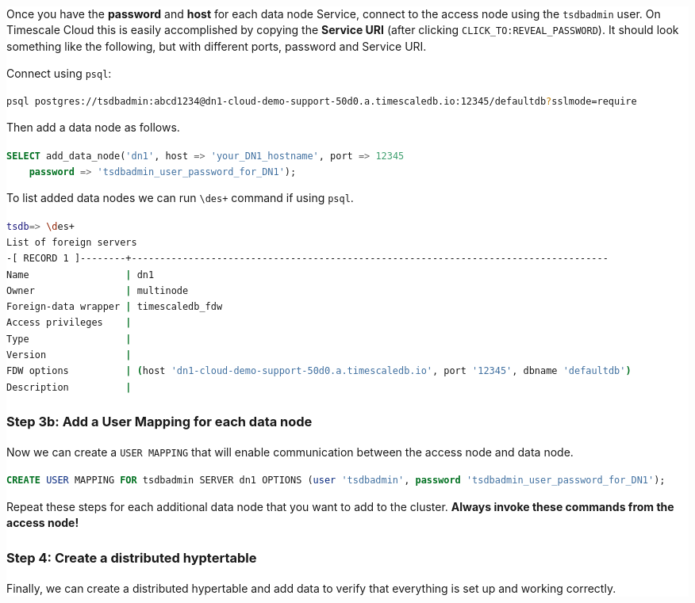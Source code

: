 Once you have the **password** and **host** for each data node
Service, connect to the access node using the `tsdbadmin` user. On Timescale Cloud
this is easily accomplished by copying the **Service URI** (after clicking
`CLICK_TO:REVEAL_PASSWORD`). It should look something like the following, but
with different ports, password and Service URI.

Connect using `psql`:

```bash
psql postgres://tsdbadmin:abcd1234@dn1-cloud-demo-support-50d0.a.timescaledb.io:12345/defaultdb?sslmode=require
```

Then add a data node as follows.

```sql
SELECT add_data_node('dn1', host => 'your_DN1_hostname', port => 12345
	password => 'tsdbadmin_user_password_for_DN1');
```

To list added data nodes we can run `\des+` command if using `psql`.

```bash
tsdb=> \des+
List of foreign servers
-[ RECORD 1 ]--------+------------------------------------------------------------------------------------
Name                 | dn1
Owner                | multinode
Foreign-data wrapper | timescaledb_fdw
Access privileges    |
Type                 |
Version              |
FDW options          | (host 'dn1-cloud-demo-support-50d0.a.timescaledb.io', port '12345', dbname 'defaultdb')
Description          |
```

### Step 3b: Add a User Mapping for each data node [](step3b)

Now we can create a `USER MAPPING` that will enable communication between the
access node and data node.

```SQL
CREATE USER MAPPING FOR tsdbadmin SERVER dn1 OPTIONS (user 'tsdbadmin', password 'tsdbadmin_user_password_for_DN1');
```

Repeat these steps for each additional data node that you want to add to the
cluster. **Always invoke these commands from the access node!**

### Step 4: Create a distributed hyptertable [](step4)

Finally, we can create a distributed hypertable and add data to verify that everything is
set up and working correctly.


[sign-up]: https://www.timescale.com/cloud-signup
[maintenance-tasks]: /timescaledb/:currentVersion:/how-to-guides/multi-node-setup/
[timescale-cloud-setup]: /create-a-service
[slack]: https://slack.timescale.com/
[changes-in-tsdb2]: /timescaledb/:currentVersion:/overview/release-notes/changes-in-timescaledb-2/
[distributed-architechture]: https://blog.timescale.com/blog/building-a-distributed-time-series-database-on-postgresql/
[postgres-user-mapping]: https://www.postgresql.org/docs/current/view-pg-user-mappings.html
[sample-data]: /timescaledb/:currentVersion:/tutorials/sample-datasets/
[promscale]: https://github.com/timescale/promscale
[forge-multi-node]: /getting-started/forge-multi-node